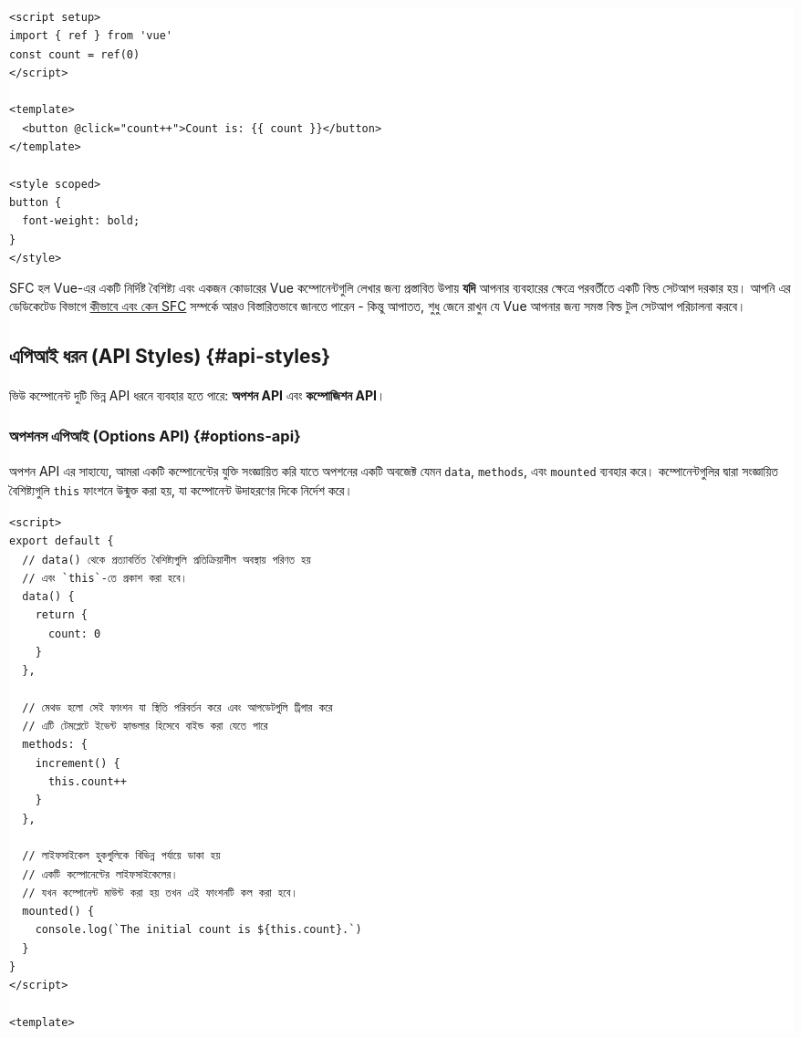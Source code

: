 </div>
<div class="composition-api">

```vue
<script setup>
import { ref } from 'vue'
const count = ref(0)
</script>

<template>
  <button @click="count++">Count is: {{ count }}</button>
</template>

<style scoped>
button {
  font-weight: bold;
}
</style>
```

</div>

 SFC হল Vue-এর একটি নির্দিষ্ট বৈশিষ্ট্য এবং একজন কোডারের Vue কম্পোনেন্টগুলি লেখার জন্য প্রস্তাবিত উপায় **যদি** আপনার ব্যবহারের ক্ষেত্রে পরবর্তীতে একটি বিল্ড সেটআপ দরকার হয়। আপনি এর ডেডিকেটেড বিভাগে [কীভাবে এবং কেন SFC](/guide/scaling-up/sfc) সম্পর্কে আরও বিস্তারিতভাবে জানতে পারেন - কিন্তু আপাতত, শুধু জেনে রাখুন যে Vue আপনার জন্য সমস্ত বিল্ড টুল সেটআপ পরিচালনা করবে।

## এপিআই ধরন (API Styles) {#api-styles}

ভিউ কম্পোনেন্ট দুটি ভিন্ন API ধরনে ব্যবহার হতে পারে: **অপশন API** এবং **কম্পোজিশন API**।

### অপশনস এপিআই (Options API) {#options-api}

অপশন API এর সাহায্যে, আমরা একটি কম্পোনেন্টের যুক্তি সংজ্ঞায়িত করি যাতে অপশনের একটি অবজেক্ট যেমন `data`, `methods`, এবং `mounted` ব্যবহার করে। কম্পোনেন্টগুলির দ্বারা সংজ্ঞায়িত বৈশিষ্ট্যগুলি `this` ফাংশনে উন্মুক্ত করা হয়, যা কম্পোনেন্ট উদাহরণের দিকে নির্দেশ করে।

```vue
<script>
export default {
  // data() থেকে প্রত্যাবর্তিত বৈশিষ্ট্যগুলি প্রতিক্রিয়াশীল অবস্থায় পরিণত হয়
  // এবং `this`-তে প্রকাশ করা হবে।
  data() {
    return {
      count: 0
    }
  },

  // মেথড হলো সেই ফাংশন যা স্থিতি পরিবর্তন করে এবং আপডেটগুলি ট্রিগার করে
  // এটি টেমপ্লেটে ইভেন্ট হ্যান্ডলার হিসেবে বাইন্ড করা যেতে পারে
  methods: {
    increment() {
      this.count++
    }
  },

  // লাইফসাইকেল হুকগুলিকে বিভিন্ন পর্যায়ে ডাকা হয়
  // একটি কম্পোনেন্টের লাইফসাইকেলের।
  // যখন কম্পোনেন্ট মাউন্ট করা হয় তখন এই ফাংশনটি কল করা হবে।
  mounted() {
    console.log(`The initial count is ${this.count}.`)
  }
}
</script>

<template>
```